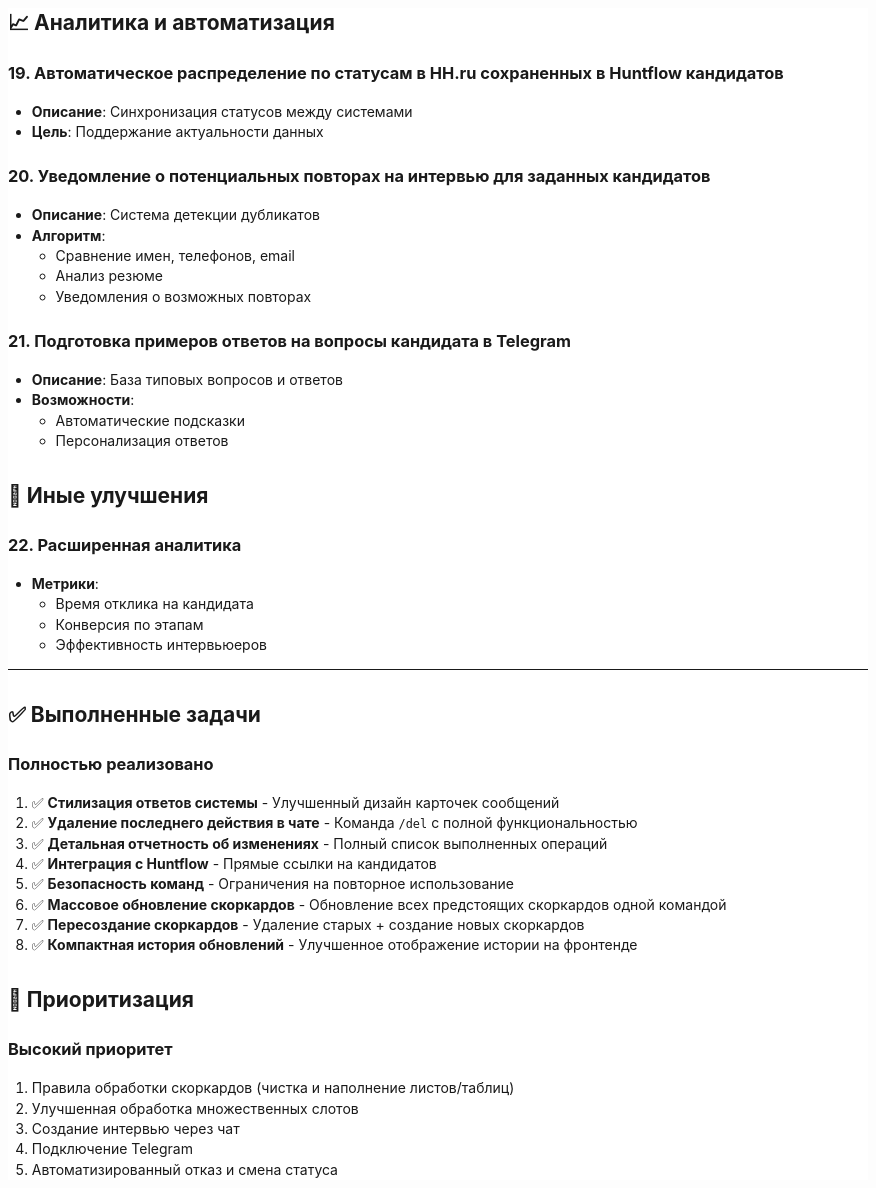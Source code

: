 ## 📈 Аналитика и автоматизация

### 19. Автоматическое распределение по статусам в HH.ru сохраненных в Huntflow кандидатов
- **Описание**: Синхронизация статусов между системами
- **Цель**: Поддержание актуальности данных

### 20. Уведомление о потенциальных повторах на интервью для заданных кандидатов
- **Описание**: Система детекции дубликатов
- **Алгоритм**:
  - Сравнение имен, телефонов, email
  - Анализ резюме
  - Уведомления о возможных повторах

### 21. Подготовка примеров ответов на вопросы кандидата в Telegram
- **Описание**: База типовых вопросов и ответов
- **Возможности**:
  - Автоматические подсказки
  - Персонализация ответов

## 🚀 Иные улучшения

### 22. Расширенная аналитика
- **Метрики**:
  - Время отклика на кандидата
  - Конверсия по этапам
  - Эффективность интервьюеров
---

## ✅ Выполненные задачи

### Полностью реализовано
1. ✅ **Стилизация ответов системы** - Улучшенный дизайн карточек сообщений
2. ✅ **Удаление последнего действия в чате** - Команда `/del` с полной функциональностью
3. ✅ **Детальная отчетность об изменениях** - Полный список выполненных операций
4. ✅ **Интеграция с Huntflow** - Прямые ссылки на кандидатов
5. ✅ **Безопасность команд** - Ограничения на повторное использование
6. ✅ **Массовое обновление скоркардов** - Обновление всех предстоящих скоркардов одной командой
7. ✅ **Пересоздание скоркардов** - Удаление старых + создание новых скоркардов
8. ✅ **Компактная история обновлений** - Улучшенное отображение истории на фронтенде

## 📅 Приоритизация

### Высокий приоритет
1. Правила обработки скоркардов (чистка и наполнение листов/таблиц)
2. Улучшенная обработка множественных слотов
3. Создание интервью через чат
4. Подключение Telegram
5. Автоматизированный отказ и смена статуса
